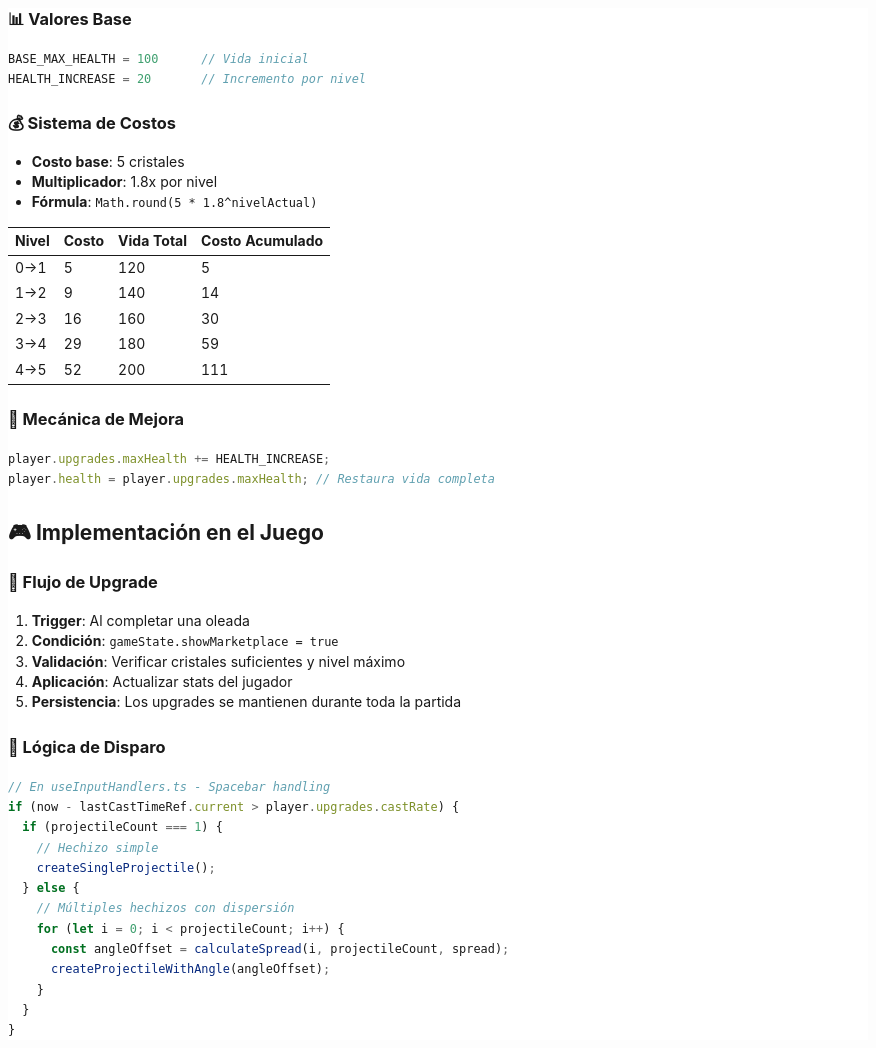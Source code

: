 ### 📊 Valores Base
```typescript
BASE_MAX_HEALTH = 100      // Vida inicial
HEALTH_INCREASE = 20       // Incremento por nivel
```

### 💰 Sistema de Costos
- **Costo base**: 5 cristales
- **Multiplicador**: 1.8x por nivel
- **Fórmula**: `Math.round(5 * 1.8^nivelActual)`

| Nivel | Costo | Vida Total | Costo Acumulado |
|-------|-------|------------|-----------------|
| 0→1   | 5     | 120        | 5               |
| 1→2   | 9     | 140        | 14              |
| 2→3   | 16    | 160        | 30              |
| 3→4   | 29    | 180        | 59              |
| 4→5   | 52    | 200        | 111             |

### 🔄 Mecánica de Mejora
```typescript
player.upgrades.maxHealth += HEALTH_INCREASE;
player.health = player.upgrades.maxHealth; // Restaura vida completa
```

## 🎮 Implementación en el Juego

### 🔄 Flujo de Upgrade
1. **Trigger**: Al completar una oleada
2. **Condición**: `gameState.showMarketplace = true`
3. **Validación**: Verificar cristales suficientes y nivel máximo
4. **Aplicación**: Actualizar stats del jugador
5. **Persistencia**: Los upgrades se mantienen durante toda la partida

### 🎯 Lógica de Disparo
```typescript
// En useInputHandlers.ts - Spacebar handling
if (now - lastCastTimeRef.current > player.upgrades.castRate) {
  if (projectileCount === 1) {
    // Hechizo simple
    createSingleProjectile();
  } else {
    // Múltiples hechizos con dispersión
    for (let i = 0; i < projectileCount; i++) {
      const angleOffset = calculateSpread(i, projectileCount, spread);
      createProjectileWithAngle(angleOffset);
    }
  }
}
```
